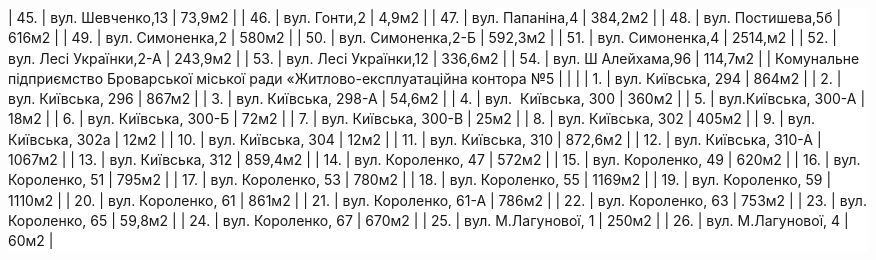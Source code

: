 | 45. | вул. Шевченко,13 | 73,9м2 |
| 46. | вул. Гонти,2 | 4,9м2 |
| 47. | вул. Папаніна,4 | 384,2м2 |
| 48. | вул. Постишева,5б | 616м2 |
| 49. | вул. Симоненка,2 | 580м2 |
| 50. | вул. Симоненка,2-Б | 592,3м2 |
| 51. | вул. Симоненка,4 | 2514,м2 |
| 52. | вул. Лесі Українки,2-А | 243,9м2 |
| 53. | вул. Лесі Українки,12 | 336,6м2 |
| 54. | вул. Ш Алейхама,96 | 114,7м2 |
| Комунальне підприємство Броварської міської ради «Житлово-експлуатаційна контора №5 |  |  |
| 1. | вул. Київська, 294 | 864м2 |
| 2. | вул. Київська, 296 | 867м2 |
| 3. | вул. Київська, 298-А | 54,6м2 |
| 4. | вул.  Київська, 300 | 360м2 |
| 5. | вул.Київська, 300-А | 18м2 |
| 6. | вул. Київська, 300-Б | 72м2 |
| 7. | вул. Київська, 300-В | 25м2 |
| 8. | вул. Київська, 302 | 405м2 |
| 9. | вул. Київська, 302а | 12м2 |
| 10. | вул. Київська, 304 | 12м2 |
| 11. | вул. Київська, 310 | 872,6м2 |
| 12. | вул. Київська, 310-А | 1067м2 |
| 13. | вул. Київська, 312 | 859,4м2 |
| 14. | вул. Короленко, 47 | 572м2 |
| 15. | вул. Короленко, 49 | 620м2 |
| 16. | вул. Короленко, 51 | 795м2 |
| 17. | вул. Короленко, 53 | 780м2 |
| 18. | вул. Короленко, 55 | 1169м2 |
| 19. | вул. Короленко, 59 | 1110м2 |
| 20. | вул. Короленко, 61 | 861м2 |
| 21. | вул. Короленко, 61-А | 786м2 |
| 22. | вул. Короленко, 63 | 753м2 |
| 23. | вул. Короленко, 65 | 59,8м2 |
| 24. | вул. Короленко, 67 | 670м2 |
| 25. | вул. М.Лагунової, 1 | 250м2 |
| 26. | вул. М.Лагунової, 4 | 60м2 |